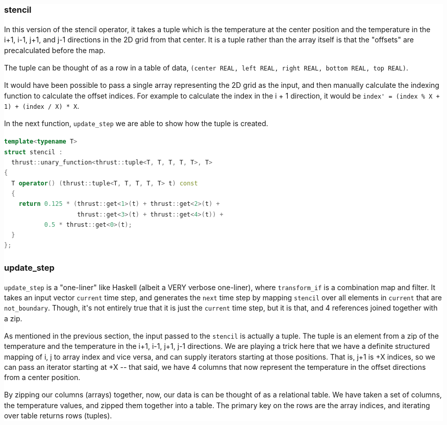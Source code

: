### stencil ###

In this version of the stencil operator, it takes a tuple which is
the temperature at the center position and the temperature in the i+1, i-1,
j+1, and j-1 directions in the 2D grid from that center. It is a tuple 
rather than the array itself is that the "offsets" are precalculated 
before the map. 

The tuple can be thought of as a row in a table of data, 
`(center REAL, left REAL, right REAL, bottom REAL, top REAL)`.

It would have been possible to pass a single array representing the 2D
grid as the input, and then manually calculate the indexing function 
to calculate the offset indices. For example to calculate the index in the
i + 1 direction, it would be `index' = (index % X + 1) + (index / X) * X`.

In the next function, `update_step` we are able to show how the tuple is
created.

```cpp
template<typename T>
struct stencil : 
  thrust::unary_function<thrust::tuple<T, T, T, T, T>, T>
{
  T operator() (thrust::tuple<T, T, T, T, T> t) const 
  {
    return 0.125 * (thrust::get<1>(t) + thrust::get<2>(t) +
                    thrust::get<3>(t) + thrust::get<4>(t)) +
           0.5 * thrust::get<0>(t);
  }
};
```

### update_step ###

`update_step` is a "one-liner" like Haskell (albeit a VERY verbose one-liner),
where `transform_if` is a combination map and filter. It takes an input
vector `current` time step, and generates the `next` time step by mapping
`stencil` over all elements in `current` that are `not_boundary`.
Though, it's not entirely true that it is just the `current` time step,
but it is that, and 4 references joined together with a zip.

As mentioned in the previous section, the input passed to the `stencil`
is actually a tuple. The tuple is an element from a zip of the temperature 
and the temperature in the i+1, i-1, j+1, j-1 directions. We are
playing a trick here that we have a definite structured mapping of 
i, j to array index and vice versa, and can supply iterators starting
at those positions. That is, j+1 is +X indices, so we can pass an iterator
starting at +X -- that said, we have 4 columns that now represent the
temperature in the offset directions from a center position.

By zipping our columns (arrays) together, now, our data is 
can be thought of as a relational table. We have taken a set of columns,
the temperature values, and zipped them together into a table. The
primary key on the rows are the array indices, and iterating over table
returns rows (tuples).
